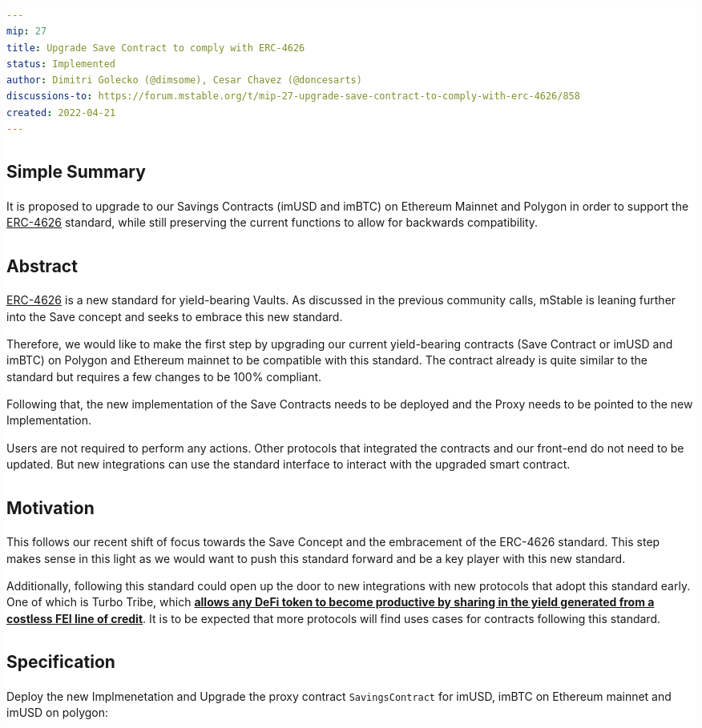 ```yaml
---
mip: 27
title: Upgrade Save Contract to comply with ERC-4626
status: Implemented
author: Dimitri Golecko (@dimsome), Cesar Chavez (@doncesarts)
discussions-to: https://forum.mstable.org/t/mip-27-upgrade-save-contract-to-comply-with-erc-4626/858
created: 2022-04-21
---
```


## Simple Summary

It is proposed to upgrade to our Savings Contracts (imUSD and imBTC) on Ethereum Mainnet and Polygon in order to support the [ERC-4626](https://eips.ethereum.org/EIPS/eip-4626) standard, while still preserving the current functions to allow for backwards compatibility.

## Abstract

[ERC-4626](https://eips.ethereum.org/EIPS/eip-4626) is a new standard for yield-bearing Vaults. As discussed in the previous community calls, mStable is leaning further into the Save concept and seeks to embrace this new standard.

Therefore, we would like to make the first step by upgrading our current yield-bearing contracts (Save Contract or imUSD and imBTC) on Polygon and Ethereum mainnet to be compatible with this standard. The contract already is quite similar to the standard but requires a few changes to be 100% compliant.

Following that, the new implementation of the Save Contracts needs to be deployed and the Proxy needs to be pointed to the new Implementation.

Users are not required to perform any actions. Other protocols that integrated the contracts and our front-end do not need to be updated. But new integrations can use the standard interface to interact with the upgraded smart contract.

## Motivation

This follows our recent shift of focus towards the Save Concept and the embracement of the ERC-4626 standard. This step makes sense in this light as we would want to push this standard forward and be a key player with this new standard.

Additionally, following this standard could open up the door to new integrations with new protocols that adopt this standard early. One of which is Turbo Tribe, which **[allows any DeFi token to become productive by sharing in the yield generated from a costless FEI line of credit](https://medium.com/fei-protocol/the-tribe-dao-strongly-believes-that-a-healthy-and-thriving-defi-ecosystem-needs-a-robust-platform-b1faea700dfa)**. It is to be expected that more protocols will find uses cases for contracts following this standard.

## Specification

Deploy the new Implmenetation and Upgrade the proxy contract `SavingsContract` for imUSD, imBTC on Ethereum mainnet and imUSD on polygon:
